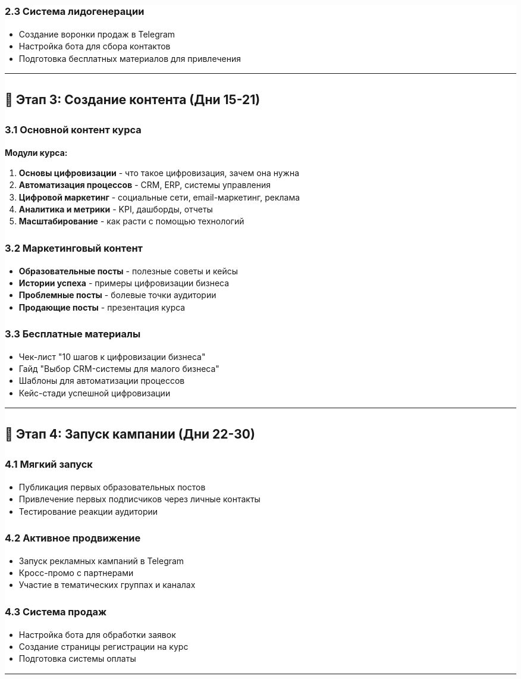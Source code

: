 ### 2.3 Система лидогенерации
- Создание воронки продаж в Telegram
- Настройка бота для сбора контактов
- Подготовка бесплатных материалов для привлечения

---

## 📝 Этап 3: Создание контента (Дни 15-21)

### 3.1 Основной контент курса
**Модули курса:**
1. **Основы цифровизации** - что такое цифровизация, зачем она нужна
2. **Автоматизация процессов** - CRM, ERP, системы управления
3. **Цифровой маркетинг** - социальные сети, email-маркетинг, реклама
4. **Аналитика и метрики** - KPI, дашборды, отчеты
5. **Масштабирование** - как расти с помощью технологий

### 3.2 Маркетинговый контент
- **Образовательные посты** - полезные советы и кейсы
- **Истории успеха** - примеры цифровизации бизнеса
- **Проблемные посты** - болевые точки аудитории
- **Продающие посты** - презентация курса

### 3.3 Бесплатные материалы
- Чек-лист "10 шагов к цифровизации бизнеса"
- Гайд "Выбор CRM-системы для малого бизнеса"
- Шаблоны для автоматизации процессов
- Кейс-стади успешной цифровизации

---

## 🚀 Этап 4: Запуск кампании (Дни 22-30)

### 4.1 Мягкий запуск
- Публикация первых образовательных постов
- Привлечение первых подписчиков через личные контакты
- Тестирование реакции аудитории

### 4.2 Активное продвижение
- Запуск рекламных кампаний в Telegram
- Кросс-промо с партнерами
- Участие в тематических группах и каналах

### 4.3 Система продаж
- Настройка бота для обработки заявок
- Создание страницы регистрации на курс
- Подготовка системы оплаты

---